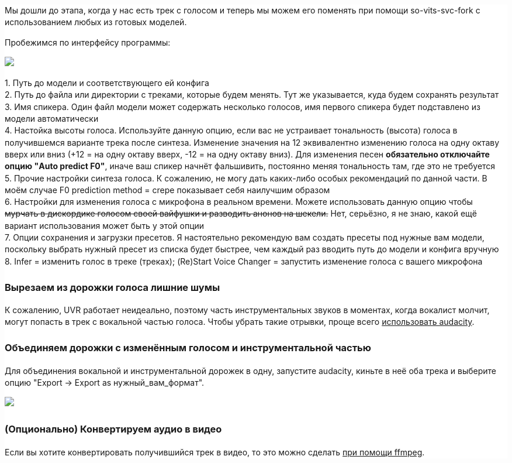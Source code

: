 Мы дошли до этапа, когда у нас есть трек с голосом и теперь мы можем его поменять при помощи so-vits-svc-fork с использованием любых из готовых моделей.

Пробежимся по интерфейсу программы:

[![](https://i.imgur.com/gHiNGVE.png)](https://i.imgur.com/gHiNGVE.png)

1\. Путь до модели и соответствующего ей конфига  
2\. Путь до файла или директории с треками, которые будем менять. Тут же указывается, куда будем сохранять результат  
3\. Имя спикера. Один файл модели может содержать несколько голосов, имя первого спикера будет подставлено из модели автоматически  
4\. Настойка высоты голоса. Используйте данную опцию, если вас не устраивает тональность (высота) голоса в получившемся варианте трека после синтеза. Изменение значения на 12 эквивалентно изменению голоса на одну октаву вверх или вниз (+12 = на одну октаву вверх, -12 = на одну октаву вниз). Для изменения песен **обязательно отключайте опцию "Auto predict F0"**, иначе ваш спикер начнёт фальшивить, постоянно меняя тональность там, где это не требуется  
5\. Прочие настройки синтеза голоса. К сожалению, не могу дать каких-либо особых рекомендаций по данной части. В моём случае F0 prediction method = crepe показывает себя наилучшим образом  
6\. Настройки для изменения голоса с микрофона в реальном времени. Можете использовать данную опцию чтобы ~~мурчать в дискордике голосом своей вайфушки и разводить анонов на шекели.~~ Нет, серьёзно, я не знаю, какой ещё вариант использования может быть у этой опции  
7\. Опции сохранения и загрузки пресетов. Я настоятельно рекомендую вам создать пресеты под нужные вам модели, поскольку выбрать нужный пресет из списка будет быстрее, чем каждый раз вводить путь до модели и конфига вручную  
8\. Infer = изменить голос в треке (треках); (Re)Start Voice Changer = запустить изменение голоса с вашего микрофона  

### Вырезаем из дорожки голоса лишние шумы
К сожалению, UVR работает неидеально, поэтому часть инструментальных звуков в моментах, когда вокалист молчит, могут попасть в трек с вокальной частью голоса. Чтобы убрать такие отрывки, проще всего [использовать audacity](https://rentry.org/tts_so_vits_svc_fork_for_beginners#как-удалить-часть-трека-без-смещения-таймингов).

### Объединяем дорожки с изменённым голосом и инструментальной частью

Для объединения вокальной и инструментальной дорожек в одну, запустите audacity, киньте в неё оба трека и выберите опцию "Export -> Export as нужный_вам_формат".

![](https://i.imgur.com/4Zquq8y.png)

### (Опционально) Конвертируем аудио в видео
Если вы хотите конвертировать получившийся трек в видео, то это можно сделать [при помощи ffmpeg](https://rentry.org/tts_so_vits_svc_fork_for_beginners#конвертация-из-аудио-и-картинки-в-видео).